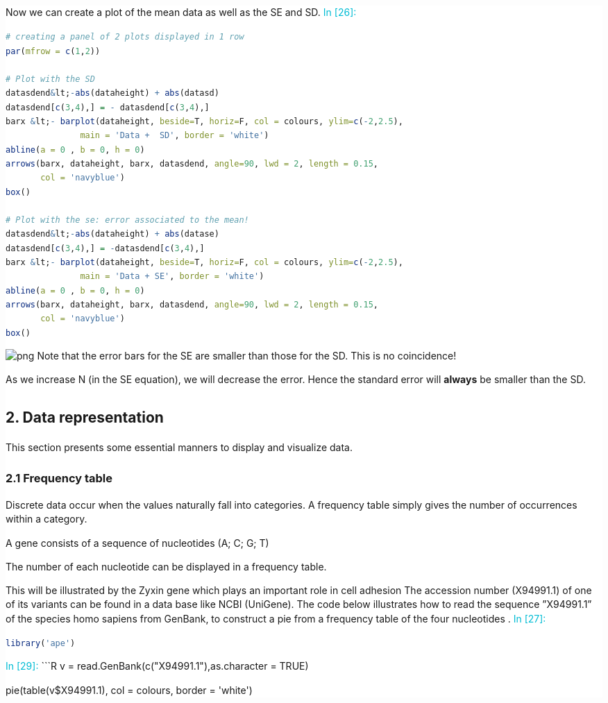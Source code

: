 Now we can create a plot of the mean data as well as the SE and SD.
<font color="#00bcd4">
 In [26]:
</font>
```R
# creating a panel of 2 plots displayed in 1 row
par(mfrow = c(1,2))

# Plot with the SD
datasdend&lt;-abs(dataheight) + abs(datasd)
datasdend[c(3,4),] = - datasdend[c(3,4),]
barx &lt;- barplot(dataheight, beside=T, horiz=F, col = colours, ylim=c(-2,2.5),
               main = 'Data +  SD', border = 'white')
abline(a = 0 , b = 0, h = 0)
arrows(barx, dataheight, barx, datasdend, angle=90, lwd = 2, length = 0.15, 
       col = 'navyblue')
box()

# Plot with the se: error associated to the mean!
datasdend&lt;-abs(dataheight) + abs(datase)
datasdend[c(3,4),] = -datasdend[c(3,4),]
barx &lt;- barplot(dataheight, beside=T, horiz=F, col = colours, ylim=c(-2,2.5),
               main = 'Data + SE', border = 'white')
abline(a = 0 , b = 0, h = 0)
arrows(barx, dataheight, barx, datasdend, angle=90, lwd = 2, length = 0.15,
       col = 'navyblue')
box()
```
<img alt="png" src="{{site.url}}{{site.baseurl}}/images/notebook_images/Tutorial/Tutorial_49_0.png"/>
Note that the error bars for the SE are smaller than those for the SD. This is
no coincidence!

As we increase N (in the SE equation), we will decrease the error. Hence the
standard error will **always** be smaller than the SD.

## 2. Data representation
This section presents some essential manners to display and visualize  data.

### 2.1 Frequency table
Discrete data occur when the values naturally fall into categories. A frequency
table simply gives the number of occurrences within a category.

A gene consists of a sequence of nucleotides (A; C; G; T)

The number of each nucleotide can be displayed in a frequency table.

This will be illustrated by the Zyxin gene which plays an important role in cell
adhesion The accession number (X94991.1) of one of its variants can be found in
a data base like NCBI (UniGene). The code below illustrates how to read the
sequence &rdquo;X94991.1&rdquo; of the species homo sapiens from GenBank, to construct a
pie from a frequency table of the four nucleotides .
<font color="#00bcd4">
 In [27]:
</font>
```R
library('ape')
```
<font color="#00bcd4">
 In [29]:
</font>
```R
v = read.GenBank(c("X94991.1"),as.character = TRUE)

pie(table(v$X94991.1), col = colours, border = 'white')

```